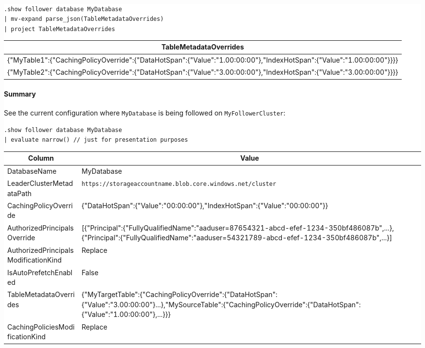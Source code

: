 ```kusto
.show follower database MyDatabase
| mv-expand parse_json(TableMetadataOverrides)
| project TableMetadataOverrides
```

| TableMetadataOverrides                                                                                              |
|---------------------------------------------------------------------------------------------------------------------|
| {"MyTable1":{"CachingPolicyOverride":{"DataHotSpan":{"Value":"1.00:00:00"},"IndexHotSpan":{"Value":"1.00:00:00"}}}} |
| {"MyTable2":{"CachingPolicyOverride":{"DataHotSpan":{"Value":"3.00:00:00"},"IndexHotSpan":{"Value":"3.00:00:00"}}}} |

#### Summary

See the current configuration where `MyDatabase` is being followed on `MyFollowerCluster`:

```kusto
.show follower database MyDatabase
| evaluate narrow() // just for presentation purposes
```

| Column                              | Value                                                                                                                                                                           |
|-------------------------------------|---------------------------------------------------------------------------------------------------------------------------------------------------------------------------------|
|DatabaseName                         | MyDatabase                                                                                                                                                                      |
|LeaderClusterMetadataPath            | `https://storageaccountname.blob.core.windows.net/cluster`                                                                                                                        |
|CachingPolicyOverride                | {"DataHotSpan":{"Value":"00:00:00"},"IndexHotSpan":{"Value":"00:00:00"}}                                                                                                        |
|AuthorizedPrincipalsOverride         | [{"Principal":{"FullyQualifiedName":"aaduser=87654321-abcd-efef-1234-350bf486087b",...},{"Principal":{"FullyQualifiedName":"aaduser=54321789-abcd-efef-1234-350bf486087b",...}] |
|AuthorizedPrincipalsModificationKind | Replace                                                                                                                                                                         |
|IsAutoPrefetchEnabled                | False                                                                                                                                                                           |
|TableMetadataOverrides               | {"MyTargetTable":{"CachingPolicyOverride":{"DataHotSpan":{"Value":"3.00:00:00"}...},"MySourceTable":{"CachingPolicyOverride":{"DataHotSpan":{"Value":"1.00:00:00"},...}}}       |
|CachingPoliciesModificationKind      | Replace                                                                                                                                                                         |
